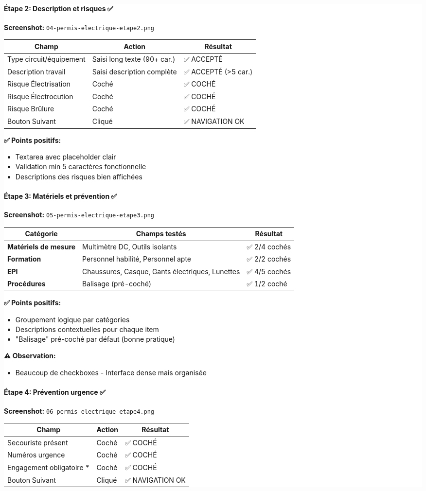 #### **Étape 2: Description et risques** ✅

**Screenshot:** `04-permis-electrique-etape2.png`

| Champ | Action | Résultat |
|-------|--------|----------|
| Type circuit/équipement | Saisi long texte (90+ car.) | ✅ ACCEPTÉ |
| Description travail | Saisi description complète | ✅ ACCEPTÉ (>5 car.) |
| Risque Électrisation | Coché | ✅ COCHÉ |
| Risque Électrocution | Coché | ✅ COCHÉ |
| Risque Brûlure | Coché | ✅ COCHÉ |
| Bouton Suivant | Cliqué | ✅ NAVIGATION OK |

**✅ Points positifs:**
- Textarea avec placeholder clair
- Validation min 5 caractères fonctionnelle
- Descriptions des risques bien affichées

#### **Étape 3: Matériels et prévention** ✅

**Screenshot:** `05-permis-electrique-etape3.png`

| Catégorie | Champs testés | Résultat |
|-----------|---------------|----------|
| **Matériels de mesure** | Multimètre DC, Outils isolants | ✅ 2/4 cochés |
| **Formation** | Personnel habilité, Personnel apte | ✅ 2/2 cochés |
| **EPI** | Chaussures, Casque, Gants électriques, Lunettes | ✅ 4/5 cochés |
| **Procédures** | Balisage (pré-coché) | ✅ 1/2 coché |

**✅ Points positifs:**
- Groupement logique par catégories
- Descriptions contextuelles pour chaque item
- "Balisage" pré-coché par défaut (bonne pratique)

**⚠️ Observation:**
- Beaucoup de checkboxes - Interface dense mais organisée

#### **Étape 4: Prévention urgence** ✅

**Screenshot:** `06-permis-electrique-etape4.png`

| Champ | Action | Résultat |
|-------|--------|----------|
| Secouriste présent | Coché | ✅ COCHÉ |
| Numéros urgence | Coché | ✅ COCHÉ |
| Engagement obligatoire * | Coché | ✅ COCHÉ |
| Bouton Suivant | Cliqué | ✅ NAVIGATION OK |
